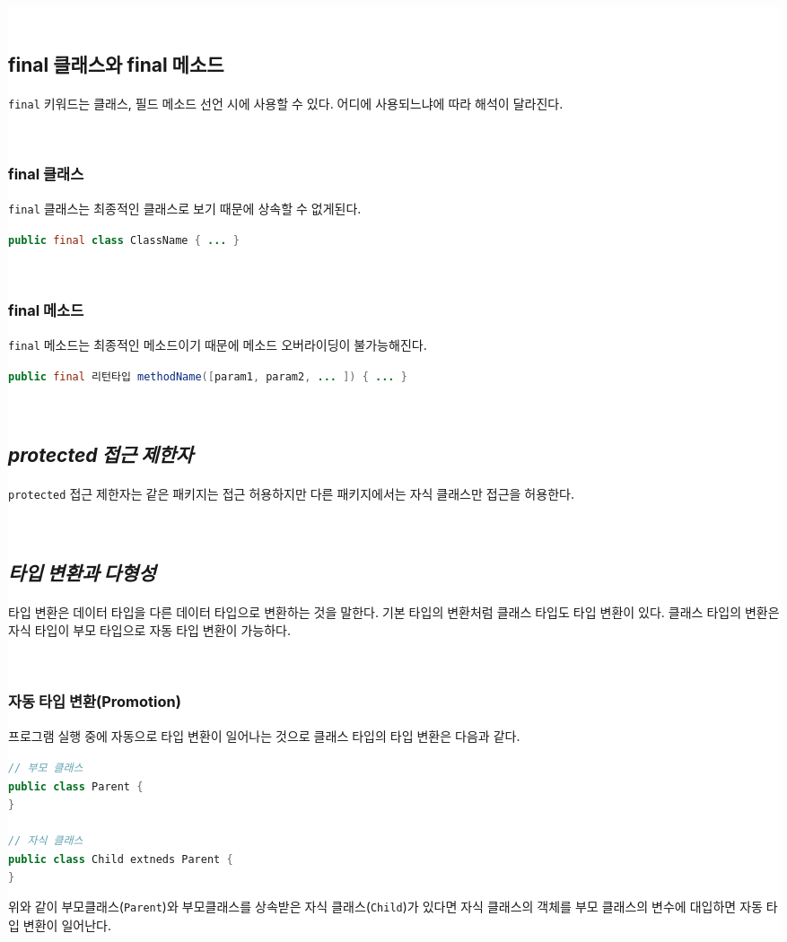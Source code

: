 <br>

## final 클래스와 final 메소드

`final` 키워드는 클래스, 필드 메소드 선언 시에 사용할 수 있다. 어디에 사용되느냐에 따라 해석이 달라진다.

<br>

### final 클래스

`final` 클래스는 최종적인 클래스로 보기 때문에 상속할 수 없게된다.

```java
public final class ClassName { ... }
```

<br>

### final 메소드

`final` 메소드는 최종적인 메소드이기 때문에 메소드 오버라이딩이 불가능해진다.

```java
public final 리턴타입 methodName([param1, param2, ... ]) { ... }
```

<br>

## *protected 접근 제한자*

`protected` 접근 제한자는 같은 패키지는 접근 허용하지만 다른 패키지에서는 자식 클래스만 접근을 허용한다.

<br>

## *타입 변환과 다형성*

타입 변환은 데이터 타입을 다른 데이터 타입으로 변환하는 것을 말한다. 기본 타입의 변환처럼 클래스 타입도 타입 변환이 있다. 클래스 타입의 변환은 자식 타입이 부모 타입으로 자동 타입 변환이 가능하다.

<br>

### 자동 타입 변환(Promotion)

프로그램 실행 중에 자동으로 타입 변환이 일어나는 것으로 클래스 타입의 타입 변환은 다음과 같다.

```java
// 부모 클래스
public class Parent {
}

// 자식 클래스
public class Child extneds Parent {
}
```

위와 같이 부모클래스(`Parent`)와 부모클래스를 상속받은 자식 클래스(`Child`)가 있다면 자식 클래스의 객체를 부모 클래스의 변수에 대입하면 자동 타입 변환이 일어난다.
